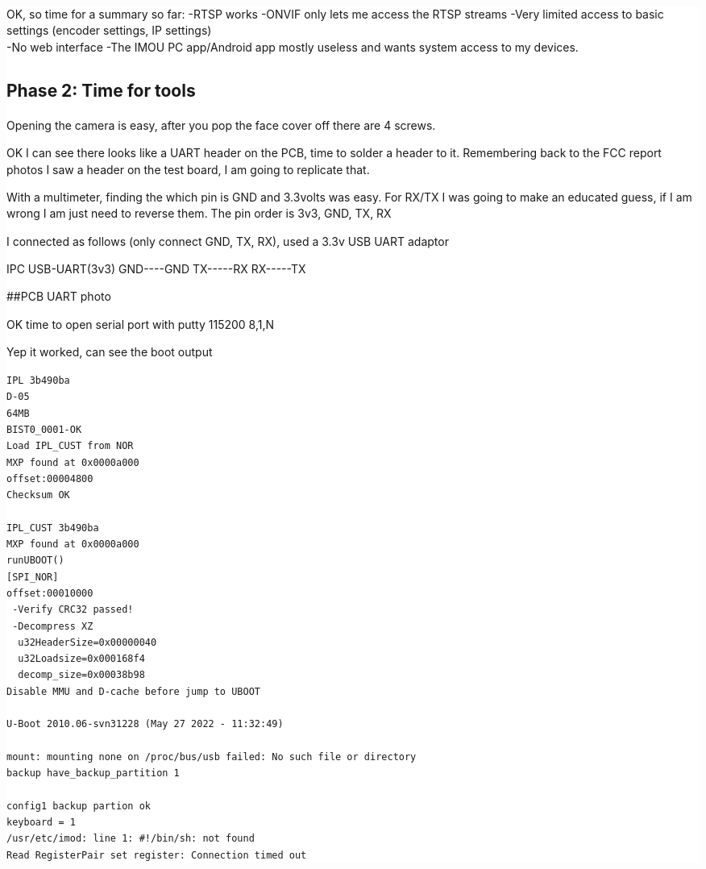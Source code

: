 
OK, so time for a summary so far:
-RTSP works
-ONVIF only lets me access the RTSP streams
-Very limited access to basic settings (encoder settings, IP settings)  
-No web interface 
-The IMOU PC app/Android app mostly useless and wants system access to my devices.





## Phase 2: Time for tools


Opening the camera is easy, after you pop the face cover off there are 4 screws. 

OK I can see there looks like a UART header on the PCB, time to solder a header to it. 
Remembering back to the FCC report photos I saw a header on the test board, I am going to replicate that. 


With a multimeter, finding the which pin is GND and 3.3volts was easy. For RX/TX I was going to make an educated guess, if I am wrong I am just need to reverse them. 
The pin order is 3v3, GND, TX, RX

I connected as follows (only connect GND, TX, RX), used a 3.3v USB UART adaptor

IPC    USB-UART(3v3)
GND----GND
TX-----RX
RX-----TX

##PCB UART photo

OK time to open serial port with putty 115200 8,1,N 


Yep it worked, can see the boot output

```
IPL 3b490ba
D-05
64MB
BIST0_0001-OK
Load IPL_CUST from NOR
MXP found at 0x0000a000
offset:00004800
Checksum OK

IPL_CUST 3b490ba
MXP found at 0x0000a000
runUBOOT()
[SPI_NOR]
offset:00010000
 -Verify CRC32 passed!
 -Decompress XZ
  u32HeaderSize=0x00000040
  u32Loadsize=0x000168f4
  decomp_size=0x00038b98
Disable MMU and D-cache before jump to UBOOT

U-Boot 2010.06-svn31228 (May 27 2022 - 11:32:49)

mount: mounting none on /proc/bus/usb failed: No such file or directory
backup have_backup_partition 1

config1 backup partion ok
keyboard = 1
/usr/etc/imod: line 1: #!/bin/sh: not found
Read RegisterPair set register: Connection timed out
```